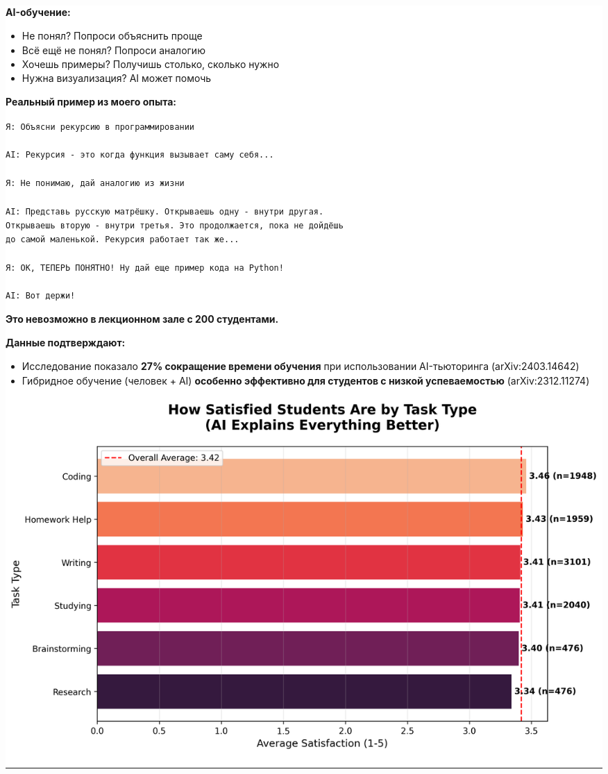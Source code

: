 **AI-обучение:**

- Не понял? Попроси объяснить проще
- Всё ещё не понял? Попроси аналогию
- Хочешь примеры? Получишь столько, сколько нужно
- Нужна визуализация? AI может помочь

**Реальный пример из моего опыта:**

```
Я: Объясни рекурсию в программировании

AI: Рекурсия - это когда функция вызывает саму себя...

Я: Не понимаю, дай аналогию из жизни

AI: Представь русскую матрёшку. Открываешь одну - внутри другая. 
Открываешь вторую - внутри третья. Это продолжается, пока не дойдёшь 
до самой маленькой. Рекурсия работает так же...

Я: ОК, ТЕПЕРЬ ПОНЯТНО! Ну дай еще пример кода на Python!

AI: Вот держи!
```

**Это невозможно в лекционном зале с 200 студентами.**

**Данные подтверждают:**

- Исследование показало **27% сокращение времени обучения** при использовании AI-тьюторинга (arXiv:2403.14642)
- Гибридное обучение (человек + AI) **особенно эффективно для студентов с низкой успеваемостью** (arXiv:2312.11274)

![Satisfaction by Task Type](plots/satisfaction_by_task.png)

---
